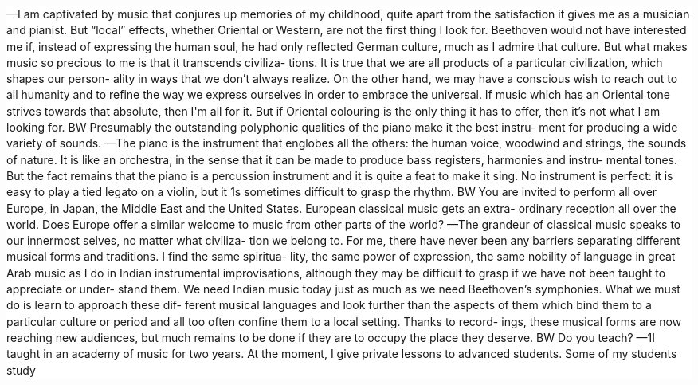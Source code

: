 —I am captivated by music that conjures up 
memories of my childhood, quite apart from 
the satisfaction it gives me as a musician and 
pianist. But “local” effects, whether Oriental 
or Western, are not the first thing I look for. 
Beethoven would not have interested me if, 
instead of expressing the human soul, he had 
only reflected German culture, much as I 
admire that culture. But what makes music so 
precious to me is that it transcends civiliza- 
tions. It is true that we are all products of a 
particular civilization, which shapes our person- 
ality in ways that we don’t always realize. On 
the other hand, we may have a conscious wish 
to reach out to all humanity and to refine the 
way we express ourselves in order to embrace 
the universal. If music which has an Oriental 
tone strives towards that absolute, then I'm all 
for it. But if Oriental colouring is the only 
thing it has to offer, then it’s not what I am 
looking for. 
BW Presumably the outstanding polyphonic 
qualities of the piano make it the best instru- 
ment for producing a wide variety of sounds. 
—The piano is the instrument that englobes all 
the others: the human voice, woodwind and 
strings, the sounds of nature. It is like an 
orchestra, in the sense that it can be made to 
produce bass registers, harmonies and instru- 
mental tones. But the fact remains that the 
piano is a percussion instrument and it is quite 
a feat to make it sing. No instrument is perfect: 
it is easy to play a tied legato on a violin, but it 
1s sometimes difficult to grasp the rhythm. 
BW You are invited to perform all over Europe, 
in Japan, the Middle East and the United 
States. European classical music gets an extra- 
ordinary reception all over the world. Does 
Europe offer a similar welcome to music from 
other parts of the world? 
—The grandeur of classical music speaks to 
our innermost selves, no matter what civiliza- 
tion we belong to. For me, there have never 
been any barriers separating different musical 
forms and traditions. I find the same spiritua- 
lity, the same power of expression, the same 
nobility of language in great Arab music as I 
do in Indian instrumental improvisations, 
although they may be difficult to grasp if we 
have not been taught to appreciate or under- 
stand them. We need Indian music today just 
as much as we need Beethoven’s symphonies. 
What we must do is learn to approach these dif- 
ferent musical languages and look further than 
the aspects of them which bind them to a 
particular culture or period and all too often 
confine them to a local setting. Thanks to record- 
ings, these musical forms are now reaching new 
audiences, but much remains to be done if they 
are to occupy the place they deserve. 
BW Do you teach? 
—1I taught in an academy of music for two 
years. At the moment, I give private lessons to 
advanced students. Some of my students study 